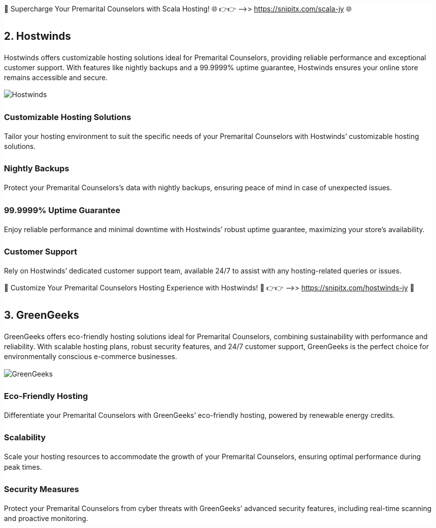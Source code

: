 🚀 Supercharge Your Premarital Counselors with Scala Hosting! 🌐
👉👉 -->> https://snipitx.com/scala-jy 🌐

## 2. Hostwinds

Hostwinds offers customizable hosting solutions ideal for Premarital Counselors, providing reliable performance and exceptional customer support. With features like nightly backups and a 99.9999% uptime guarantee, Hostwinds ensures your online store remains accessible and secure.

![Hostwinds](https://i.imgur.com/53aSNXx.jpeg "Hostwinds Hosting")

### Customizable Hosting Solutions
Tailor your hosting environment to suit the specific needs of your Premarital Counselors with Hostwinds’ customizable hosting solutions.

### Nightly Backups
Protect your Premarital Counselors’s data with nightly backups, ensuring peace of mind in case of unexpected issues.

### 99.9999% Uptime Guarantee
Enjoy reliable performance and minimal downtime with Hostwinds’ robust uptime guarantee, maximizing your store’s availability.

### Customer Support
Rely on Hostwinds’ dedicated customer support team, available 24/7 to assist with any hosting-related queries or issues.

🌟 Customize Your Premarital Counselors Hosting Experience with Hostwinds! 🚀
👉👉 -->> https://snipitx.com/hostwinds-jy 🚀


## 3. GreenGeeks

GreenGeeks offers eco-friendly hosting solutions ideal for Premarital Counselors, combining sustainability with performance and reliability. With scalable hosting plans, robust security features, and 24/7 customer support, GreenGeeks is the perfect choice for environmentally conscious e-commerce businesses.

![GreenGeeks](https://i.imgur.com/eEwuntu.jpg "GreenGeeks Hosting")

### Eco-Friendly Hosting
Differentiate your Premarital Counselors with GreenGeeks’ eco-friendly hosting, powered by renewable energy credits.

### Scalability
Scale your hosting resources to accommodate the growth of your Premarital Counselors, ensuring optimal performance during peak times.

### Security Measures
Protect your Premarital Counselors from cyber threats with GreenGeeks’ advanced security features, including real-time scanning and proactive monitoring.
